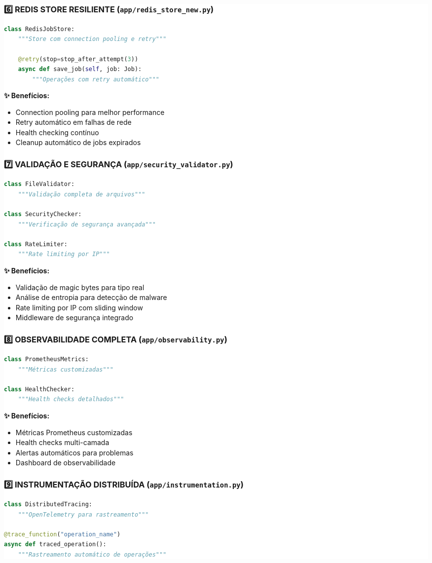### 6️⃣ **REDIS STORE RESILIENTE** (`app/redis_store_new.py`)
```python
class RedisJobStore:
    """Store com connection pooling e retry"""
    
    @retry(stop=stop_after_attempt(3))
    async def save_job(self, job: Job):
        """Operações com retry automático"""
```

**✨ Benefícios:**
- Connection pooling para melhor performance
- Retry automático em falhas de rede
- Health checking contínuo
- Cleanup automático de jobs expirados

### 7️⃣ **VALIDAÇÃO E SEGURANÇA** (`app/security_validator.py`)
```python
class FileValidator:
    """Validação completa de arquivos"""
    
class SecurityChecker:
    """Verificação de segurança avançada"""
    
class RateLimiter:
    """Rate limiting por IP"""
```

**✨ Benefícios:**
- Validação de magic bytes para tipo real
- Análise de entropia para detecção de malware
- Rate limiting por IP com sliding window
- Middleware de segurança integrado

### 8️⃣ **OBSERVABILIDADE COMPLETA** (`app/observability.py`)
```python
class PrometheusMetrics:
    """Métricas customizadas"""
    
class HealthChecker:
    """Health checks detalhados"""
```

**✨ Benefícios:**
- Métricas Prometheus customizadas
- Health checks multi-camada
- Alertas automáticos para problemas
- Dashboard de observabilidade

### 9️⃣ **INSTRUMENTAÇÃO DISTRIBUÍDA** (`app/instrumentation.py`)
```python
class DistributedTracing:
    """OpenTelemetry para rastreamento"""
    
@trace_function("operation_name")
async def traced_operation():
    """Rastreamento automático de operações"""
```
